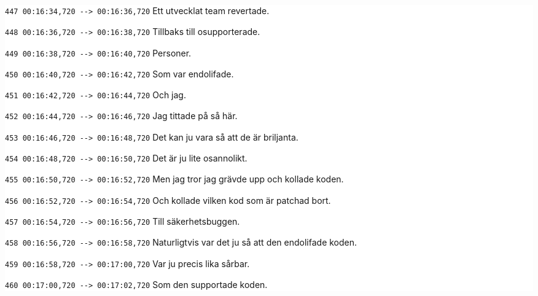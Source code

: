 

`447 00:16:34,720 --> 00:16:36,720`
Ett utvecklat team revertade.



`448 00:16:36,720 --> 00:16:38,720`
Tillbaks till osupporterade.



`449 00:16:38,720 --> 00:16:40,720`
Personer.



`450 00:16:40,720 --> 00:16:42,720`
Som var endolifade.



`451 00:16:42,720 --> 00:16:44,720`
Och jag.



`452 00:16:44,720 --> 00:16:46,720`
Jag tittade på så här.



`453 00:16:46,720 --> 00:16:48,720`
Det kan ju vara så att de är briljanta.



`454 00:16:48,720 --> 00:16:50,720`
Det är ju lite osannolikt.



`455 00:16:50,720 --> 00:16:52,720`
Men jag tror jag grävde upp och kollade koden.



`456 00:16:52,720 --> 00:16:54,720`
Och kollade vilken kod som är patchad bort.



`457 00:16:54,720 --> 00:16:56,720`
Till säkerhetsbuggen.



`458 00:16:56,720 --> 00:16:58,720`
Naturligtvis var det ju så att den endolifade koden.



`459 00:16:58,720 --> 00:17:00,720`
Var ju precis lika sårbar.



`460 00:17:00,720 --> 00:17:02,720`
Som den supportade koden.
